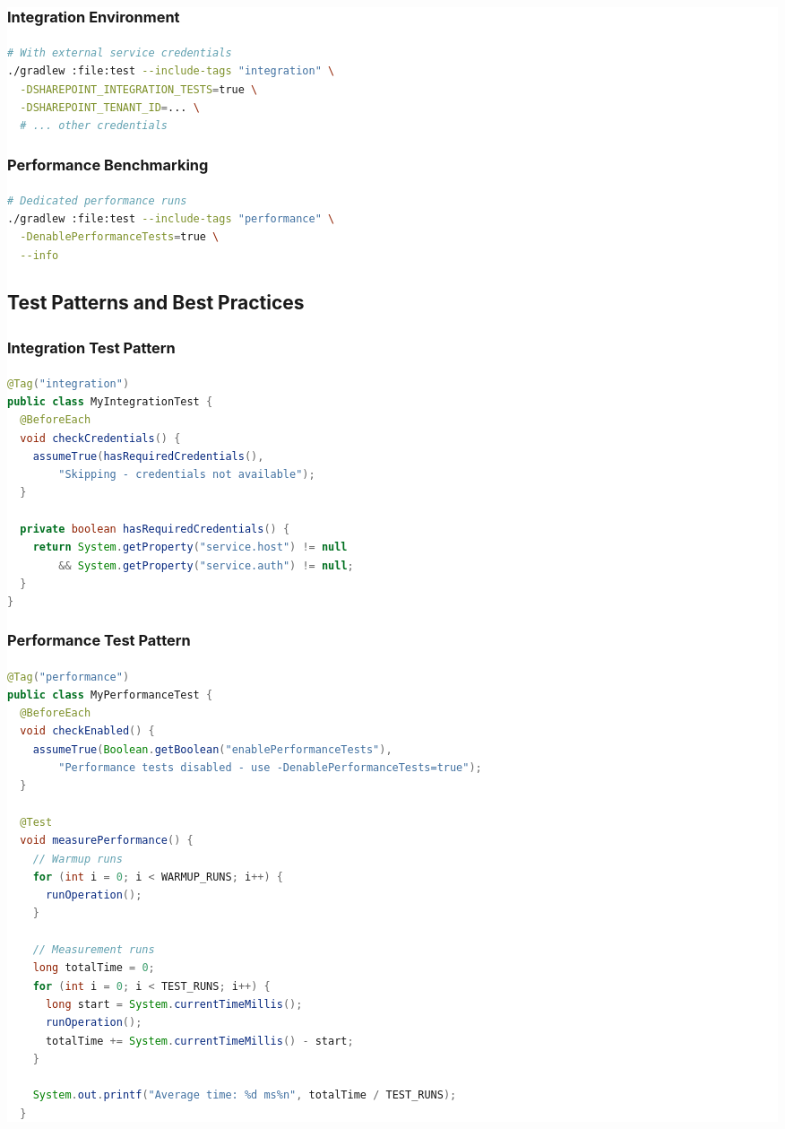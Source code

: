 ### Integration Environment
```bash
# With external service credentials
./gradlew :file:test --include-tags "integration" \
  -DSHAREPOINT_INTEGRATION_TESTS=true \
  -DSHAREPOINT_TENANT_ID=... \
  # ... other credentials
```

### Performance Benchmarking
```bash
# Dedicated performance runs
./gradlew :file:test --include-tags "performance" \
  -DenablePerformanceTests=true \
  --info
```

## Test Patterns and Best Practices

### Integration Test Pattern
```java
@Tag("integration")
public class MyIntegrationTest {
  @BeforeEach
  void checkCredentials() {
    assumeTrue(hasRequiredCredentials(),
        "Skipping - credentials not available");
  }

  private boolean hasRequiredCredentials() {
    return System.getProperty("service.host") != null
        && System.getProperty("service.auth") != null;
  }
}
```

### Performance Test Pattern
```java
@Tag("performance")
public class MyPerformanceTest {
  @BeforeEach
  void checkEnabled() {
    assumeTrue(Boolean.getBoolean("enablePerformanceTests"),
        "Performance tests disabled - use -DenablePerformanceTests=true");
  }

  @Test
  void measurePerformance() {
    // Warmup runs
    for (int i = 0; i < WARMUP_RUNS; i++) {
      runOperation();
    }

    // Measurement runs
    long totalTime = 0;
    for (int i = 0; i < TEST_RUNS; i++) {
      long start = System.currentTimeMillis();
      runOperation();
      totalTime += System.currentTimeMillis() - start;
    }

    System.out.printf("Average time: %d ms%n", totalTime / TEST_RUNS);
  }
```